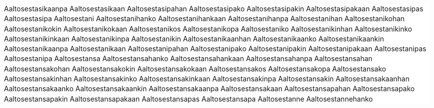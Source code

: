 Aaltosestasikaanpa
Aaltosestasikaan
Aaltosestasipahan
Aaltosestasipako
Aaltosestasipakin
Aaltosestasipakaan
Aaltosestasipas
Aaltosestasipa
Aaltosestani
Aaltosestanihanko
Aaltosestanihankaan
Aaltosestanihanpa
Aaltosestanihan
Aaltosestanikohan
Aaltosestanikokin
Aaltosestanikokaan
Aaltosestanikos
Aaltosestanikopa
Aaltosestaniko
Aaltosestanikinhan
Aaltosestanikinko
Aaltosestanikinkaan
Aaltosestanikinpa
Aaltosestanikin
Aaltosestanikaanhan
Aaltosestanikaanko
Aaltosestanikaankin
Aaltosestanikaanpa
Aaltosestanikaan
Aaltosestanipahan
Aaltosestanipako
Aaltosestanipakin
Aaltosestanipakaan
Aaltosestanipas
Aaltosestanipa
Aaltosestansa
Aaltosestansahanko
Aaltosestansahankaan
Aaltosestansahanpa
Aaltosestansahan
Aaltosestansakohan
Aaltosestansakokin
Aaltosestansakokaan
Aaltosestansakos
Aaltosestansakopa
Aaltosestansako
Aaltosestansakinhan
Aaltosestansakinko
Aaltosestansakinkaan
Aaltosestansakinpa
Aaltosestansakin
Aaltosestansakaanhan
Aaltosestansakaanko
Aaltosestansakaankin
Aaltosestansakaanpa
Aaltosestansakaan
Aaltosestansapahan
Aaltosestansapako
Aaltosestansapakin
Aaltosestansapakaan
Aaltosestansapas
Aaltosestansapa
Aaltosestanne
Aaltosestannehanko